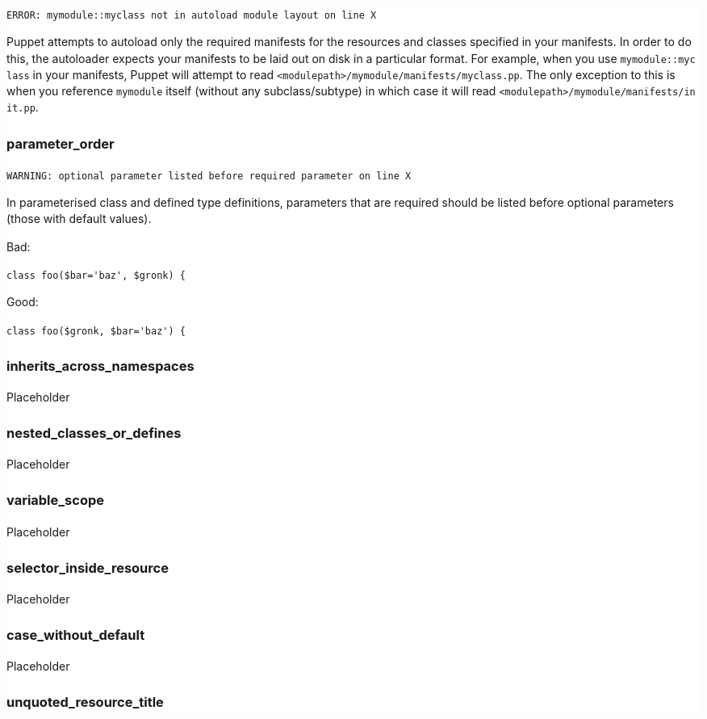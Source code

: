 ```
ERROR: mymodule::myclass not in autoload module layout on line X
```

Puppet attempts to autoload only the required manifests for the resources and
classes specified in your manifests.  In order to do this, the autoloader
expects your manifests to be laid out on disk in a particular format.  For
example, when you use `mymodule::myclass` in your manifests, Puppet will
attempt to read `<modulepath>/mymodule/manifests/myclass.pp`.  The only
exception to this is when you reference `mymodule` itself (without any
subclass/subtype) in which case it will read
`<modulepath>/mymodule/manifests/init.pp`.

### parameter_order

```
WARNING: optional parameter listed before required parameter on line X
```

In parameterised class and defined type definitions, parameters that are
required should be listed before optional parameters (those with default
values).

Bad:

```puppet
class foo($bar='baz', $gronk) {
```

Good:

```puppet
class foo($gronk, $bar='baz') {
```

### inherits_across_namespaces

Placeholder

### nested_classes_or_defines

Placeholder

### variable_scope

Placeholder

### selector_inside_resource

Placeholder

### case_without_default

Placeholder

### unquoted_resource_title
